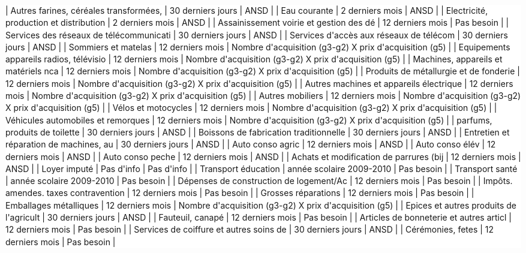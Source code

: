 | Autres farines, céréales transformées, 	| 30 derniers jours 	| ANSD 	|
| Eau courante 	| 2 derniers mois 	| ANSD 	|
| Electricité, production et distribution 	| 2 derniers mois 	| ANSD 	|
| Assainissement voirie et gestion des dé 	| 12 derniers mois 	| Pas besoin 	|
| Services des réseaux de télécommunicati 	| 30 derniers jours 	| ANSD 	|
| Services d'accès aux réseaux de télécom 	| 30 derniers jours 	| ANSD 	|
| Sommiers et matelas 	| 12 derniers mois 	| Nombre d'acquisition (g3-g2) X prix d'acquisition (g5) 	|
| Equipements appareils radios, télévisio 	| 12 derniers mois 	| Nombre d'acquisition (g3-g2) X prix d'acquisition (g5) 	|
| Machines, appareils et matériels nca 	| 12 derniers mois 	| Nombre d'acquisition (g3-g2) X prix d'acquisition (g5) 	|
| Produits de métallurgie et de fonderie 	| 12 derniers mois 	| Nombre d'acquisition (g3-g2) X prix d'acquisition (g5) 	|
| Autres machines et appareils électrique 	| 12 derniers mois 	| Nombre d'acquisition (g3-g2) X prix d'acquisition (g5) 	|
| Autres mobiliers 	| 12 derniers mois 	| Nombre d'acquisition (g3-g2) X prix d'acquisition (g5) 	|
| Vélos et motocycles 	| 12 derniers mois 	| Nombre d'acquisition (g3-g2) X prix d'acquisition (g5) 	|
| Véhicules automobiles et remorques 	| 12 derniers mois 	| Nombre d'acquisition (g3-g2) X prix d'acquisition (g5) 	|
| parfums, produits de toilette 	| 30 derniers jours 	| ANSD 	|
| Boissons de fabrication traditionnelle 	| 30 derniers jours 	| ANSD 	|
| Entretien et réparation de machines, au 	| 30 derniers jours 	| ANSD 	|
| Auto conso agric 	| 12 derniers mois 	| ANSD 	|
| Auto conso élév 	| 12 derniers mois 	| ANSD 	|
| Auto conso peche 	| 12 derniers mois 	| ANSD 	|
| Achats et modification de parrures (bij 	| 12 derniers mois 	| ANSD 	|
| Loyer imputé 	| Pas d'info 	| Pas d'info 	|
| Transport éducation 	| année scolaire 2009-2010 	| Pas besoin 	|
| Transport santé 	| année scolaire 2009-2010 	| Pas besoin 	|
| Dépenses de construction de logement/Ac 	| 12 derniers mois 	| Pas besoin 	|
| Impôts. amendes. taxes contravention 	| 12 derniers mois 	| Pas besoin 	|
| Grosses réparations 	| 12 derniers mois 	| Pas besoin 	|
| Emballages métalliques 	| 12 derniers mois 	| Nombre d'acquisition (g3-g2) X prix d'acquisition (g5) 	|
| Epices et autres produits de l'agricult 	| 30 derniers jours 	| ANSD 	|
| Fauteuil, canapé 	| 12 derniers mois 	| Pas besoin 	|
| Articles de bonneterie et autres articl 	| 12 derniers mois 	| Pas besoin 	|
| Services de coiffure et autres soins de 	| 30 derniers jours 	| ANSD 	|
| Cérémonies, fetes 	| 12 derniers mois 	| Pas besoin 	|
